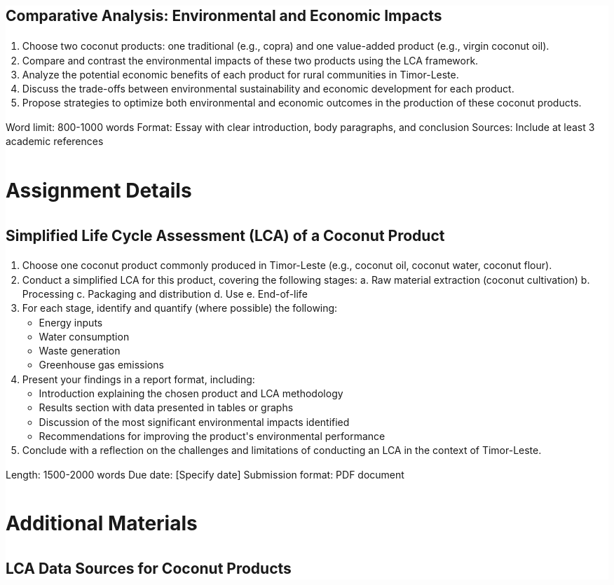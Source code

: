 ## Comparative Analysis: Environmental and Economic Impacts

1. Choose two coconut products: one traditional (e.g., copra) and one value-added product (e.g., virgin coconut oil).
2. Compare and contrast the environmental impacts of these two products using the LCA framework.
3. Analyze the potential economic benefits of each product for rural communities in Timor-Leste.
4. Discuss the trade-offs between environmental sustainability and economic development for each product.
5. Propose strategies to optimize both environmental and economic outcomes in the production of these coconut products.

Word limit: 800-1000 words
Format: Essay with clear introduction, body paragraphs, and conclusion
Sources: Include at least 3 academic references

# Assignment Details

## Simplified Life Cycle Assessment (LCA) of a Coconut Product

1. Choose one coconut product commonly produced in Timor-Leste (e.g., coconut oil, coconut water, coconut flour).
2. Conduct a simplified LCA for this product, covering the following stages:
   a. Raw material extraction (coconut cultivation)
   b. Processing
   c. Packaging and distribution
   d. Use
   e. End-of-life
3. For each stage, identify and quantify (where possible) the following:
   - Energy inputs
   - Water consumption
   - Waste generation
   - Greenhouse gas emissions
4. Present your findings in a report format, including:
   - Introduction explaining the chosen product and LCA methodology
   - Results section with data presented in tables or graphs
   - Discussion of the most significant environmental impacts identified
   - Recommendations for improving the product's environmental performance
5. Conclude with a reflection on the challenges and limitations of conducting an LCA in the context of Timor-Leste.

Length: 1500-2000 words
Due date: [Specify date]
Submission format: PDF document

# Additional Materials

## LCA Data Sources for Coconut Products
